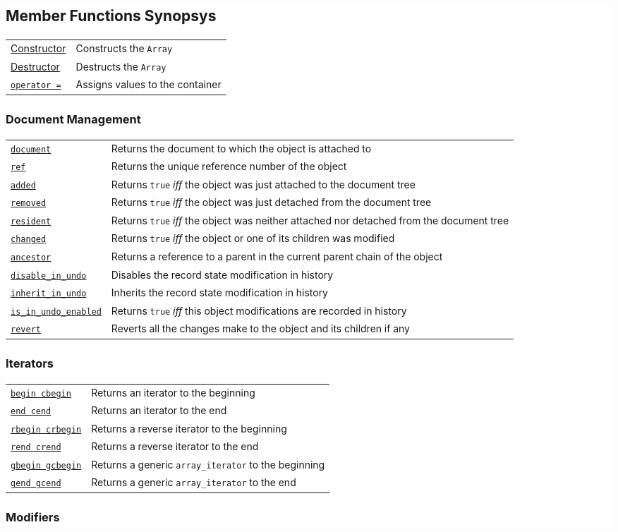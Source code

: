 <h2>Member Functions Synopsys</h2>

<table><tr><td><a href="#member-function-constructor">Constructor</a></td><td>Constructs the <code>Array</code></td></tr>
<tr><td><a href="#member-function-destructor">Destructor</a></td><td>Destructs the <code>Array</code></td></tr>
<tr><td><code><a href="#member-function-operator %3D">operator =</a></code></td><td>Assigns values to the container</td></tr>
</table>

<h3>Document Management</h3>

<table><tr><td><code><a href="#member-function-document">document</a></code></td><td>Returns the document to which the object is attached to</td></tr>
<tr><td><code><a href="#member-function-ref">ref</a></code></td><td>Returns the unique reference number of the object</td></tr>
<tr><td><code><a href="#member-function-added">added</a></code></td><td>Returns <code>true</code> <em>iff</em> the object was just attached to the document tree</td></tr>
<tr><td><code><a href="#member-function-removed">removed</a></code></td><td>Returns <code>true</code> <em>iff</em> the object was just detached from the document tree</td></tr>
<tr><td><code><a href="#member-function-resident">resident</a></code></td><td>Returns <code>true</code> <em>iff</em> the object was neither attached nor detached from the document tree</td></tr>
<tr><td><code><a href="#member-function-changed">changed</a></code></td><td>Returns <code>true</code> <em>iff</em> the object or one of its children was modified</td></tr>
<tr><td><code><a href="#member-function-ancestor">ancestor</a></code></td><td>Returns a reference to a parent in the current parent chain of the object</td></tr>
<tr><td><code><a href="#member-function-disable_in_undo">disable_in_undo</a></code></td><td>Disables the record state modification in history</td></tr>
<tr><td><code><a href="#member-function-inherit_in_undo">inherit_in_undo</a></code></td><td>Inherits the record state modification in history</td></tr>
<tr><td><code><a href="#member-function-is_in_undo_enabled">is_in_undo_enabled</a></code></td><td>Returns <code>true</code> <em>iff</em> this object modifications are recorded in history</td></tr>
<tr><td><code><a href="#member-function-revert">revert</a></code></td><td>Reverts all the changes make to the object and its children if any</td></tr>
</table>

<h3>Iterators</h3>

<table><tr><td><code><a href="#member-function-begin cbegin">begin cbegin</a></code></td><td>Returns an iterator to the beginning</td></tr>
<tr><td><code><a href="#member-function-end cend">end cend</a></code></td><td>Returns an iterator to the end</td></tr>
<tr><td><code><a href="#member-function-rbegin crbegin">rbegin crbegin</a></code></td><td>Returns a reverse iterator to the beginning</td></tr>
<tr><td><code><a href="#member-function-rend crend">rend crend</a></code></td><td>Returns a reverse iterator to the end</td></tr>
<tr><td><code><a href="#member-function-gbegin gcbegin">gbegin gcbegin</a></code></td><td>Returns a generic <code>array_iterator</code> to the beginning</td></tr>
<tr><td><code><a href="#member-function-gend gcend">gend gcend</a></code></td><td>Returns a generic <code>array_iterator</code> to the end</td></tr>
</table>

<h3>Modifiers</h3>
